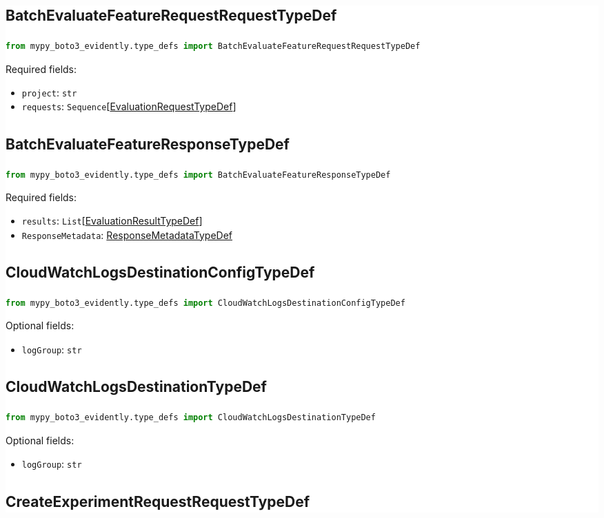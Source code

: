 <a id="batchevaluatefeaturerequestrequesttypedef"></a>

## BatchEvaluateFeatureRequestRequestTypeDef

```python
from mypy_boto3_evidently.type_defs import BatchEvaluateFeatureRequestRequestTypeDef
```

Required fields:

- `project`: `str`
- `requests`:
  `Sequence`\[[EvaluationRequestTypeDef](./type_defs.md#evaluationrequesttypedef)\]

<a id="batchevaluatefeatureresponsetypedef"></a>

## BatchEvaluateFeatureResponseTypeDef

```python
from mypy_boto3_evidently.type_defs import BatchEvaluateFeatureResponseTypeDef
```

Required fields:

- `results`:
  `List`\[[EvaluationResultTypeDef](./type_defs.md#evaluationresulttypedef)\]
- `ResponseMetadata`:
  [ResponseMetadataTypeDef](./type_defs.md#responsemetadatatypedef)

<a id="cloudwatchlogsdestinationconfigtypedef"></a>

## CloudWatchLogsDestinationConfigTypeDef

```python
from mypy_boto3_evidently.type_defs import CloudWatchLogsDestinationConfigTypeDef
```

Optional fields:

- `logGroup`: `str`

<a id="cloudwatchlogsdestinationtypedef"></a>

## CloudWatchLogsDestinationTypeDef

```python
from mypy_boto3_evidently.type_defs import CloudWatchLogsDestinationTypeDef
```

Optional fields:

- `logGroup`: `str`

<a id="createexperimentrequestrequesttypedef"></a>

## CreateExperimentRequestRequestTypeDef
